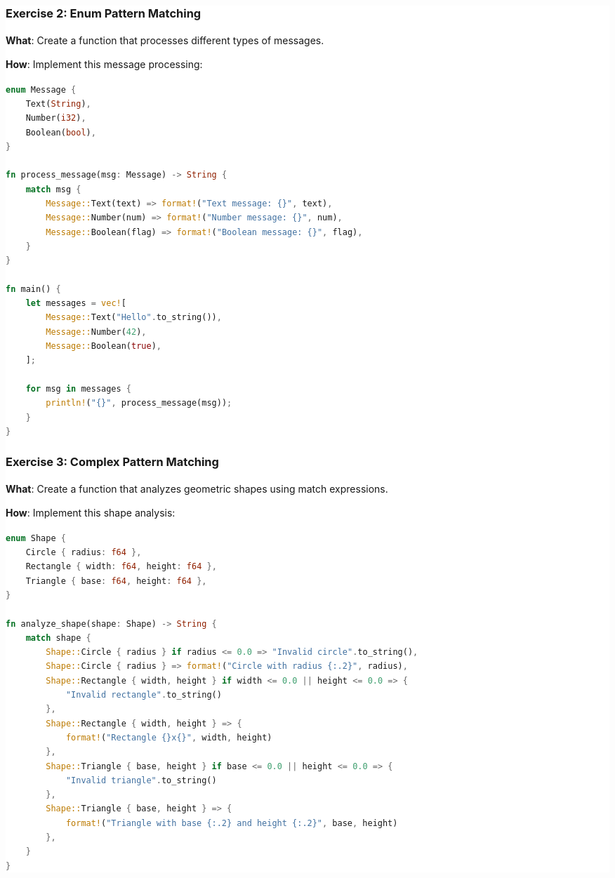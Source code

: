 ### Exercise 2: Enum Pattern Matching

**What**: Create a function that processes different types of messages.

**How**: Implement this message processing:

```rust
enum Message {
    Text(String),
    Number(i32),
    Boolean(bool),
}

fn process_message(msg: Message) -> String {
    match msg {
        Message::Text(text) => format!("Text message: {}", text),
        Message::Number(num) => format!("Number message: {}", num),
        Message::Boolean(flag) => format!("Boolean message: {}", flag),
    }
}

fn main() {
    let messages = vec![
        Message::Text("Hello".to_string()),
        Message::Number(42),
        Message::Boolean(true),
    ];

    for msg in messages {
        println!("{}", process_message(msg));
    }
}
```

### Exercise 3: Complex Pattern Matching

**What**: Create a function that analyzes geometric shapes using match expressions.

**How**: Implement this shape analysis:

```rust
enum Shape {
    Circle { radius: f64 },
    Rectangle { width: f64, height: f64 },
    Triangle { base: f64, height: f64 },
}

fn analyze_shape(shape: Shape) -> String {
    match shape {
        Shape::Circle { radius } if radius <= 0.0 => "Invalid circle".to_string(),
        Shape::Circle { radius } => format!("Circle with radius {:.2}", radius),
        Shape::Rectangle { width, height } if width <= 0.0 || height <= 0.0 => {
            "Invalid rectangle".to_string()
        },
        Shape::Rectangle { width, height } => {
            format!("Rectangle {}x{}", width, height)
        },
        Shape::Triangle { base, height } if base <= 0.0 || height <= 0.0 => {
            "Invalid triangle".to_string()
        },
        Shape::Triangle { base, height } => {
            format!("Triangle with base {:.2} and height {:.2}", base, height)
        },
    }
}

```